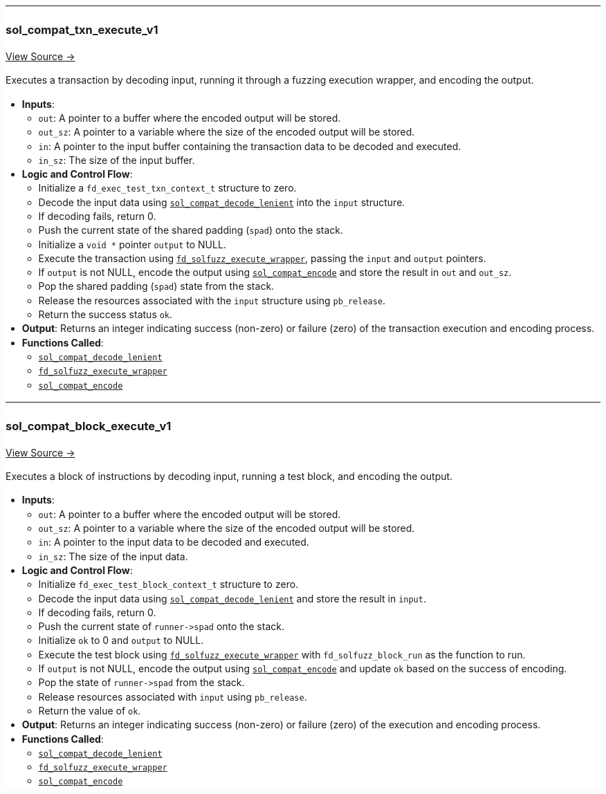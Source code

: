 
---
### sol\_compat\_txn\_execute\_v1
[View Source →](<../../../../../../src/flamenco/runtime/tests/fd_sol_compat.c#L161>)

Executes a transaction by decoding input, running it through a fuzzing execution wrapper, and encoding the output.
- **Inputs**:
    - `out`: A pointer to a buffer where the encoded output will be stored.
    - `out_sz`: A pointer to a variable where the size of the encoded output will be stored.
    - `in`: A pointer to the input buffer containing the transaction data to be decoded and executed.
    - `in_sz`: The size of the input buffer.
- **Logic and Control Flow**:
    - Initialize a `fd_exec_test_txn_context_t` structure to zero.
    - Decode the input data using [`sol_compat_decode_lenient`](<fd_solfuzz_private.h.md#sol_compat_decode_lenient>) into the `input` structure.
    - If decoding fails, return 0.
    - Push the current state of the shared padding (`spad`) onto the stack.
    - Initialize a `void *` pointer `output` to NULL.
    - Execute the transaction using [`fd_solfuzz_execute_wrapper`](<fd_solfuzz_private.h.md#fd_solfuzz_execute_wrapper>), passing the `input` and `output` pointers.
    - If `output` is not NULL, encode the output using [`sol_compat_encode`](<fd_solfuzz_private.h.md#sol_compat_encode>) and store the result in `out` and `out_sz`.
    - Pop the shared padding (`spad`) state from the stack.
    - Release the resources associated with the `input` structure using `pb_release`.
    - Return the success status `ok`.
- **Output**: Returns an integer indicating success (non-zero) or failure (zero) of the transaction execution and encoding process.
- **Functions Called**:
    - [`sol_compat_decode_lenient`](<fd_solfuzz_private.h.md#sol_compat_decode_lenient>)
    - [`fd_solfuzz_execute_wrapper`](<fd_solfuzz_private.h.md#fd_solfuzz_execute_wrapper>)
    - [`sol_compat_encode`](<fd_solfuzz_private.h.md#sol_compat_encode>)


---
### sol\_compat\_block\_execute\_v1
[View Source →](<../../../../../../src/flamenco/runtime/tests/fd_sol_compat.c#L183>)

Executes a block of instructions by decoding input, running a test block, and encoding the output.
- **Inputs**:
    - `out`: A pointer to a buffer where the encoded output will be stored.
    - `out_sz`: A pointer to a variable where the size of the encoded output will be stored.
    - `in`: A pointer to the input data to be decoded and executed.
    - `in_sz`: The size of the input data.
- **Logic and Control Flow**:
    - Initialize `fd_exec_test_block_context_t` structure to zero.
    - Decode the input data using [`sol_compat_decode_lenient`](<fd_solfuzz_private.h.md#sol_compat_decode_lenient>) and store the result in `input`.
    - If decoding fails, return 0.
    - Push the current state of `runner->spad` onto the stack.
    - Initialize `ok` to 0 and `output` to NULL.
    - Execute the test block using [`fd_solfuzz_execute_wrapper`](<fd_solfuzz_private.h.md#fd_solfuzz_execute_wrapper>) with `fd_solfuzz_block_run` as the function to run.
    - If `output` is not NULL, encode the output using [`sol_compat_encode`](<fd_solfuzz_private.h.md#sol_compat_encode>) and update `ok` based on the success of encoding.
    - Pop the state of `runner->spad` from the stack.
    - Release resources associated with `input` using `pb_release`.
    - Return the value of `ok`.
- **Output**: Returns an integer indicating success (non-zero) or failure (zero) of the execution and encoding process.
- **Functions Called**:
    - [`sol_compat_decode_lenient`](<fd_solfuzz_private.h.md#sol_compat_decode_lenient>)
    - [`fd_solfuzz_execute_wrapper`](<fd_solfuzz_private.h.md#fd_solfuzz_execute_wrapper>)
    - [`sol_compat_encode`](<fd_solfuzz_private.h.md#sol_compat_encode>)